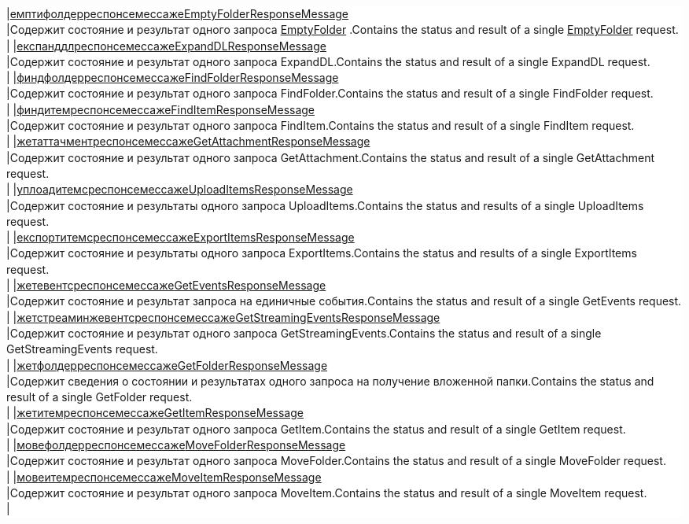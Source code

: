|[<span data-ttu-id="a51c3-131">емптифолдерреспонсемессаже</span><span class="sxs-lookup"><span data-stu-id="a51c3-131">EmptyFolderResponseMessage</span></span>](emptyfolderresponsemessage.md) <br/> |<span data-ttu-id="a51c3-132">Содержит состояние и результат одного запроса [EmptyFolder](emptyfolder.md) .</span><span class="sxs-lookup"><span data-stu-id="a51c3-132">Contains the status and result of a single [EmptyFolder](emptyfolder.md) request.</span></span>  <br/> |
|[<span data-ttu-id="a51c3-133">експанддлреспонсемессаже</span><span class="sxs-lookup"><span data-stu-id="a51c3-133">ExpandDLResponseMessage</span></span>](expanddlresponsemessage.md) <br/> |<span data-ttu-id="a51c3-134">Содержит состояние и результат одного запроса ExpandDL.</span><span class="sxs-lookup"><span data-stu-id="a51c3-134">Contains the status and result of a single ExpandDL request.</span></span>  <br/> |
|[<span data-ttu-id="a51c3-135">финдфолдерреспонсемессаже</span><span class="sxs-lookup"><span data-stu-id="a51c3-135">FindFolderResponseMessage</span></span>](findfolderresponsemessage.md) <br/> |<span data-ttu-id="a51c3-136">Содержит состояние и результат одного запроса FindFolder.</span><span class="sxs-lookup"><span data-stu-id="a51c3-136">Contains the status and result of a single FindFolder request.</span></span>  <br/> |
|[<span data-ttu-id="a51c3-137">финдитемреспонсемессаже</span><span class="sxs-lookup"><span data-stu-id="a51c3-137">FindItemResponseMessage</span></span>](finditemresponsemessage.md) <br/> |<span data-ttu-id="a51c3-138">Содержит состояние и результат одного запроса FindItem.</span><span class="sxs-lookup"><span data-stu-id="a51c3-138">Contains the status and result of a single FindItem request.</span></span>  <br/> |
|[<span data-ttu-id="a51c3-139">жетаттачментреспонсемессаже</span><span class="sxs-lookup"><span data-stu-id="a51c3-139">GetAttachmentResponseMessage</span></span>](getattachmentresponsemessage.md) <br/> |<span data-ttu-id="a51c3-140">Содержит состояние и результат одного запроса GetAttachment.</span><span class="sxs-lookup"><span data-stu-id="a51c3-140">Contains the status and result of a single GetAttachment request.</span></span>  <br/> |
|[<span data-ttu-id="a51c3-141">уплоадитемсреспонсемессаже</span><span class="sxs-lookup"><span data-stu-id="a51c3-141">UploadItemsResponseMessage</span></span>](uploaditemsresponsemessage.md) <br/> |<span data-ttu-id="a51c3-142">Содержит состояние и результаты одного запроса UploadItems.</span><span class="sxs-lookup"><span data-stu-id="a51c3-142">Contains the status and results of a single UploadItems request.</span></span>  <br/> |
|[<span data-ttu-id="a51c3-143">експортитемсреспонсемессаже</span><span class="sxs-lookup"><span data-stu-id="a51c3-143">ExportItemsResponseMessage</span></span>](exportitemsresponsemessage.md) <br/> |<span data-ttu-id="a51c3-144">Содержит состояние и результаты одного запроса ExportItems.</span><span class="sxs-lookup"><span data-stu-id="a51c3-144">Contains the status and results of a single ExportItems request.</span></span>  <br/> |
|[<span data-ttu-id="a51c3-145">жетевентсреспонсемессаже</span><span class="sxs-lookup"><span data-stu-id="a51c3-145">GetEventsResponseMessage</span></span>](geteventsresponsemessage.md) <br/> |<span data-ttu-id="a51c3-146">Содержит состояние и результат запроса на единичные события.</span><span class="sxs-lookup"><span data-stu-id="a51c3-146">Contains the status and result of a single GetEvents request.</span></span>  <br/> |
|[<span data-ttu-id="a51c3-147">жетстреаминжевентсреспонсемессаже</span><span class="sxs-lookup"><span data-stu-id="a51c3-147">GetStreamingEventsResponseMessage</span></span>](getstreamingeventsresponsemessage.md) <br/> |<span data-ttu-id="a51c3-148">Содержит состояние и результат одного запроса GetStreamingEvents.</span><span class="sxs-lookup"><span data-stu-id="a51c3-148">Contains the status and result of a single GetStreamingEvents request.</span></span>  <br/> |
|[<span data-ttu-id="a51c3-149">жетфолдерреспонсемессаже</span><span class="sxs-lookup"><span data-stu-id="a51c3-149">GetFolderResponseMessage</span></span>](getfolderresponsemessage.md) <br/> |<span data-ttu-id="a51c3-150">Содержит сведения о состоянии и результатах одного запроса на получение вложенной папки.</span><span class="sxs-lookup"><span data-stu-id="a51c3-150">Contains the status and result of a single GetFolder request.</span></span>  <br/> |
|[<span data-ttu-id="a51c3-151">жетитемреспонсемессаже</span><span class="sxs-lookup"><span data-stu-id="a51c3-151">GetItemResponseMessage</span></span>](getitemresponsemessage.md) <br/> |<span data-ttu-id="a51c3-152">Содержит состояние и результат одного запроса GetItem.</span><span class="sxs-lookup"><span data-stu-id="a51c3-152">Contains the status and result of a single GetItem request.</span></span>  <br/> |
|[<span data-ttu-id="a51c3-153">мовефолдерреспонсемессаже</span><span class="sxs-lookup"><span data-stu-id="a51c3-153">MoveFolderResponseMessage</span></span>](movefolderresponsemessage.md) <br/> |<span data-ttu-id="a51c3-154">Содержит состояние и результат одного запроса MoveFolder.</span><span class="sxs-lookup"><span data-stu-id="a51c3-154">Contains the status and result of a single MoveFolder request.</span></span>  <br/> |
|[<span data-ttu-id="a51c3-155">мовеитемреспонсемессаже</span><span class="sxs-lookup"><span data-stu-id="a51c3-155">MoveItemResponseMessage</span></span>](moveitemresponsemessage.md) <br/> |<span data-ttu-id="a51c3-156">Содержит состояние и результат одного запроса MoveItem.</span><span class="sxs-lookup"><span data-stu-id="a51c3-156">Contains the status and result of a single MoveItem request.</span></span>  <br/> |